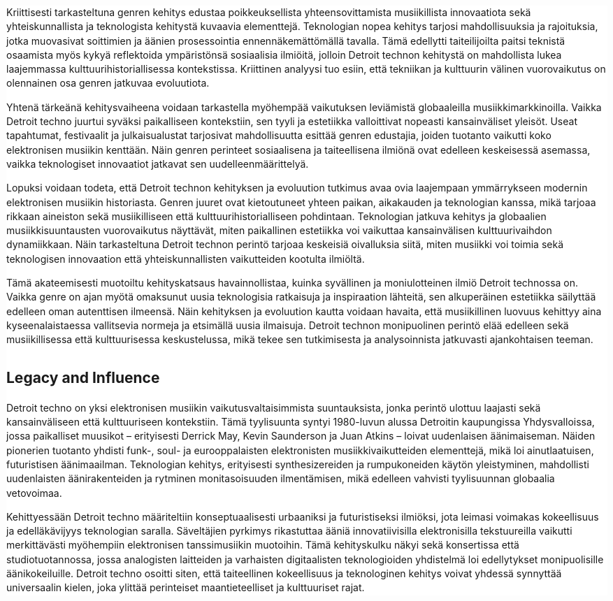Kriittisesti tarkasteltuna genren kehitys edustaa poikkeuksellista yhteensovittamista musiikillista
innovaatiota sekä yhteiskunnallista ja teknologista kehitystä kuvaavia elementtejä. Teknologian
nopea kehitys tarjosi mahdollisuuksia ja rajoituksia, jotka muovasivat soittimien ja äänien
prosessointia ennennäkemättömällä tavalla. Tämä edellytti taiteilijoilta paitsi teknistä osaamista
myös kykyä reflektoida ympäristönsä sosiaalisia ilmiöitä, jolloin Detroit technon kehitystä on
mahdollista lukea laajemmassa kulttuurihistoriallisessa kontekstissa. Kriittinen analyysi tuo esiin,
että tekniikan ja kulttuurin välinen vuorovaikutus on olennainen osa genren jatkuvaa evoluutiota.

Yhtenä tärkeänä kehitysvaiheena voidaan tarkastella myöhempää vaikutuksen leviämistä globaaleilla
musiikkimarkkinoilla. Vaikka Detroit techno juurtui syväksi paikalliseen kontekstiin, sen tyyli ja
estetiikka valloittivat nopeasti kansainväliset yleisöt. Useat tapahtumat, festivaalit ja
julkaisualustat tarjosivat mahdollisuutta esittää genren edustajia, joiden tuotanto vaikutti koko
elektronisen musiikin kenttään. Näin genren perinteet sosiaalisena ja taiteellisena ilmiönä ovat
edelleen keskeisessä asemassa, vaikka teknologiset innovaatiot jatkavat sen uudelleenmäärittelyä.

Lopuksi voidaan todeta, että Detroit technon kehityksen ja evoluution tutkimus avaa ovia laajempaan
ymmärrykseen modernin elektronisen musiikin historiasta. Genren juuret ovat kietoutuneet yhteen
paikan, aikakauden ja teknologian kanssa, mikä tarjoaa rikkaan aineiston sekä musiikilliseen että
kulttuurihistorialliseen pohdintaan. Teknologian jatkuva kehitys ja globaalien musiikkisuuntausten
vuorovaikutus näyttävät, miten paikallinen estetiikka voi vaikuttaa kansainvälisen kulttuurivaihdon
dynamiikkaan. Näin tarkasteltuna Detroit technon perintö tarjoaa keskeisiä oivalluksia siitä, miten
musiikki voi toimia sekä teknologisen innovaation että yhteiskunnallisten vaikutteiden kootulta
ilmiöltä.

Tämä akateemisesti muotoiltu kehityskatsaus havainnollistaa, kuinka syvällinen ja moniulotteinen
ilmiö Detroit technossa on. Vaikka genre on ajan myötä omaksunut uusia teknologisia ratkaisuja ja
inspiraation lähteitä, sen alkuperäinen estetiikka säilyttää edelleen oman autenttisen ilmeensä.
Näin kehityksen ja evoluution kautta voidaan havaita, että musiikillinen luovuus kehittyy aina
kyseenalaistaessa vallitsevia normeja ja etsimällä uusia ilmaisuja. Detroit technon monipuolinen
perintö elää edelleen sekä musiikillisessa että kulttuurisessa keskustelussa, mikä tekee sen
tutkimisesta ja analysoinnista jatkuvasti ajankohtaisen teeman.

## Legacy and Influence

Detroit techno on yksi elektronisen musiikin vaikutusvaltaisimmista suuntauksista, jonka perintö
ulottuu laajasti sekä kansainväliseen että kulttuuriseen kontekstiin. Tämä tyylisuunta syntyi
1980-luvun alussa Detroitin kaupungissa Yhdysvalloissa, jossa paikalliset muusikot – erityisesti
Derrick May, Kevin Saunderson ja Juan Atkins – loivat uudenlaisen äänimaiseman. Näiden pionerien
tuotanto yhdisti funk-, soul- ja eurooppalaisten elektronisten musiikkivaikutteiden elementtejä,
mikä loi ainutlaatuisen, futuristisen äänimaailman. Teknologian kehitys, erityisesti
synthesizereiden ja rumpukoneiden käytön yleistyminen, mahdollisti uudenlaisten äänirakenteiden ja
rytminen monitasoisuuden ilmentämisen, mikä edelleen vahvisti tyylisuunnan globaalia vetovoimaa.

Kehittyessään Detroit techno määriteltiin konseptuaalisesti urbaaniksi ja futuristiseksi ilmiöksi,
jota leimasi voimakas kokeellisuus ja edelläkävijyys teknologian saralla. Säveltäjien pyrkimys
rikastuttaa ääniä innovatiivisilla elektronisilla tekstuureilla vaikutti merkittävästi myöhempiin
elektronisen tanssimusiikin muotoihin. Tämä kehityskulku näkyi sekä konsertissa että
studiotuotannossa, jossa analogisten laitteiden ja varhaisten digitaalisten teknologioiden
yhdistelmä loi edellytykset monipuolisille äänikokeiluille. Detroit techno osoitti siten, että
taiteellinen kokeellisuus ja teknologinen kehitys voivat yhdessä synnyttää universaalin kielen, joka
ylittää perinteiset maantieteelliset ja kulttuuriset rajat.
